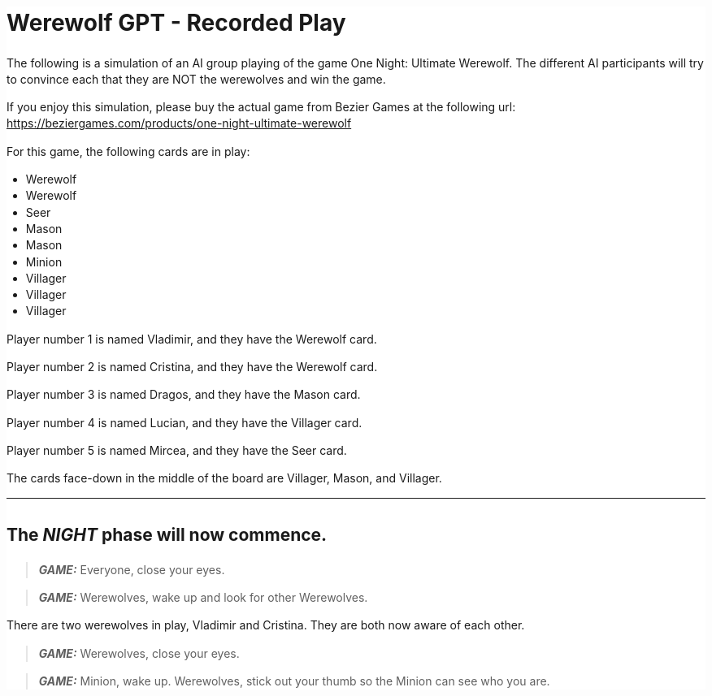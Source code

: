 # Werewolf GPT - Recorded Play



The following is a simulation of an AI group playing of the game One Night: Ultimate Werewolf. The different AI participants will try to convince each that they are NOT the werewolves and win the game.

If you enjoy this simulation, please buy the actual game from Bezier Games at the following url: https://beziergames.com/products/one-night-ultimate-werewolf

For this game, the following cards are in play:


* Werewolf
* Werewolf
* Seer
* Mason
* Mason
* Minion
* Villager
* Villager
* Villager


Player number 1 is named Vladimir, and they have the Werewolf card.


Player number 2 is named Cristina, and they have the Werewolf card.


Player number 3 is named Dragos, and they have the Mason card.


Player number 4 is named Lucian, and they have the Villager card.


Player number 5 is named Mircea, and they have the Seer card.


The cards face-down in the middle of the board are Villager, Mason, and Villager.


---

## The ***NIGHT*** phase will now commence.


>***GAME:*** Everyone, close your eyes.


>***GAME:*** Werewolves, wake up and look for other Werewolves.


There are two werewolves in play, Vladimir and Cristina. They are both now aware of each other.


>***GAME:*** Werewolves, close your eyes.


>***GAME:*** Minion, wake up. Werewolves, stick out your thumb so the Minion can see who you are.

